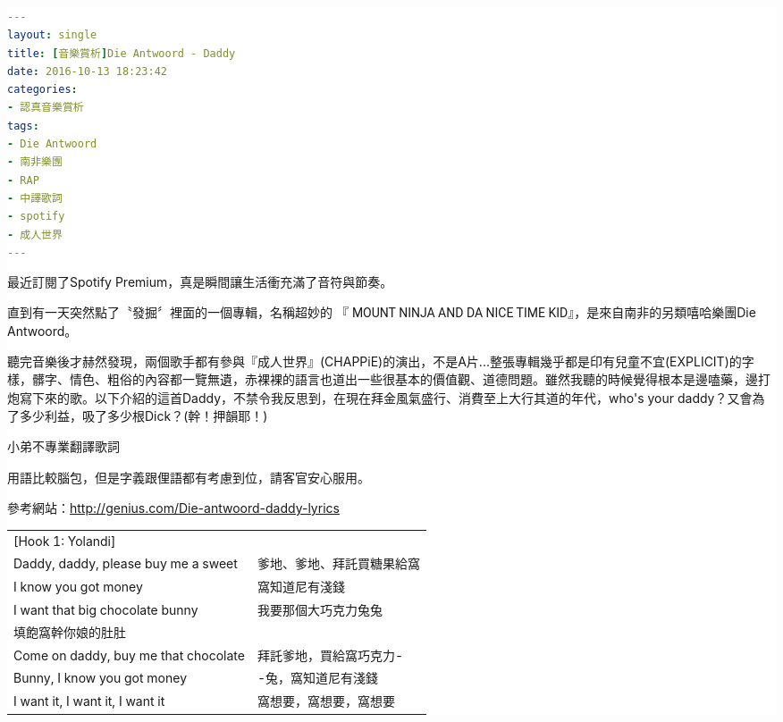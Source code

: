 ```yaml
---
layout: single
title: [音樂賞析]Die Antwoord - Daddy
date: 2016-10-13 18:23:42
categories:
- 認真音樂賞析
tags:
- Die Antwoord
- 南非樂團
- RAP
- 中譯歌詞
- spotify
- 成人世界
---
```

最近訂閱了Spotify Premium，真是瞬間讓生活衝充滿了音符與節奏。

直到有一天突然點了〝發掘〞裡面的一個專輯，名稱超妙的 『 <font face="roboto, arial, sans-serif">MOUNT NINJA AND DA NICE TIME KID</font>』，是來自南非的另類嘻哈樂團Die Antwoord。

聽完音樂後才赫然發現，兩個歌手都有參與『成人世界』(CHAPPiE)的演出，不是A片...整張專輯幾乎都是印有兒童不宜(EXPLICIT)的字樣，髒字、情色、粗俗的內容都一覽無遺，赤裸裸的語言也道出一些很基本的價值觀、道德問題。雖然我聽的時候覺得根本是邊嗑藥，邊打炮寫下來的歌。以下介紹的這首Daddy，不禁令我反思到，在現在拜金風氣盛行、消費至上大行其道的年代，who's your daddy？又會為了多少利益，吸了多少根Dick？(幹！押韻耶！)

<p style="text-align: center;"><iframe allowfullscreen="" class="" frameborder="0" height="315" src="https://www.youtube.com/embed/XjNWlzJz2VA?wmode=transparent" width="560"></iframe></p>


小弟不專業翻譯歌詞

用語比較腦包，但是字義跟俚語都有考慮到位，請客官安心服用。

參考網站：<a href="http://genius.com/Die-antwoord-daddy-lyrics">http://genius.com/Die-antwoord-daddy-lyrics</a>

<table align="center" border="0" cellpadding="1" cellspacing="1" style="width:500px">
	<tbody>
		<tr>
			<td>[Hook 1: Yolandi]</td>
		</tr>
		<tr>
			<td>Daddy, daddy, please buy me a sweet</td>
			<td>爹地、爹地、拜託買糖果給窩</td>
		</tr>
		<tr>
			<td>I know you got money</td>
			<td>窩知道尼有淺錢</td>
		</tr>
		<tr>
			<td>I want that big chocolate bunny</td>
			<td>我要那個大巧克力兔兔</td>
		</tr>
		<tr>
			<td>填飽窩幹你娘的肚肚</td>
		</tr>
		<tr>
			<td>Come on daddy, buy me that chocolate</td>
			<td>拜託爹地，買給窩巧克力-</td>
		</tr>
		<tr>
			<td>Bunny, I know you got money</td>
			<td>-兔，窩知道尼有淺錢</td>
		</tr>
		<tr>
			<td>I want it, I want it, I want it</td>
			<td>窩想要，窩想要，窩想要</td>